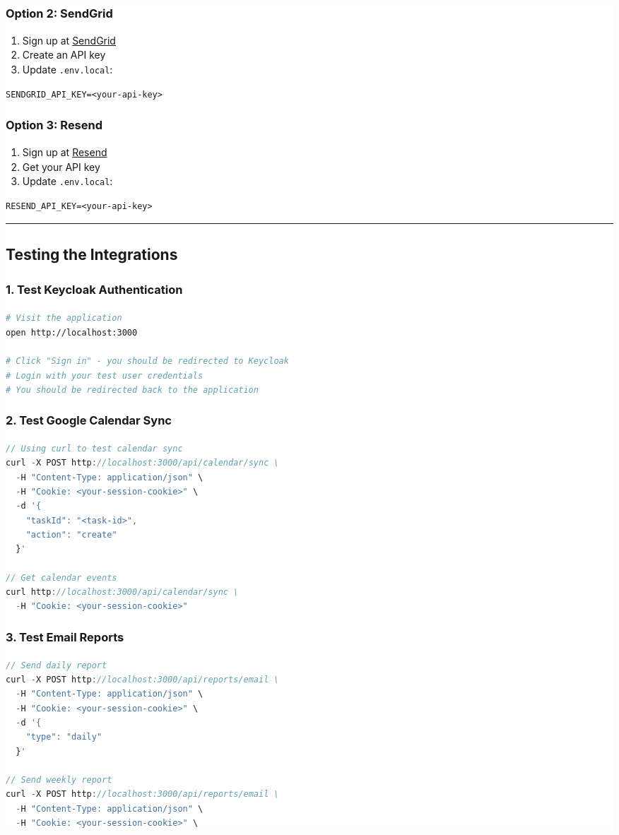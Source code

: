 ### Option 2: SendGrid

1. Sign up at [SendGrid](https://sendgrid.com/)
2. Create an API key
3. Update `.env.local`:
```env
SENDGRID_API_KEY=<your-api-key>
```

### Option 3: Resend

1. Sign up at [Resend](https://resend.com/)
2. Get your API key
3. Update `.env.local`:
```env
RESEND_API_KEY=<your-api-key>
```

---

## Testing the Integrations

### 1. Test Keycloak Authentication

```bash
# Visit the application
open http://localhost:3000

# Click "Sign in" - you should be redirected to Keycloak
# Login with your test user credentials
# You should be redirected back to the application
```

### 2. Test Google Calendar Sync

```javascript
// Using curl to test calendar sync
curl -X POST http://localhost:3000/api/calendar/sync \
  -H "Content-Type: application/json" \
  -H "Cookie: <your-session-cookie>" \
  -d '{
    "taskId": "<task-id>",
    "action": "create"
  }'

// Get calendar events
curl http://localhost:3000/api/calendar/sync \
  -H "Cookie: <your-session-cookie>"
```

### 3. Test Email Reports

```javascript
// Send daily report
curl -X POST http://localhost:3000/api/reports/email \
  -H "Content-Type: application/json" \
  -H "Cookie: <your-session-cookie>" \
  -d '{
    "type": "daily"
  }'

// Send weekly report
curl -X POST http://localhost:3000/api/reports/email \
  -H "Content-Type: application/json" \
  -H "Cookie: <your-session-cookie>" \
```